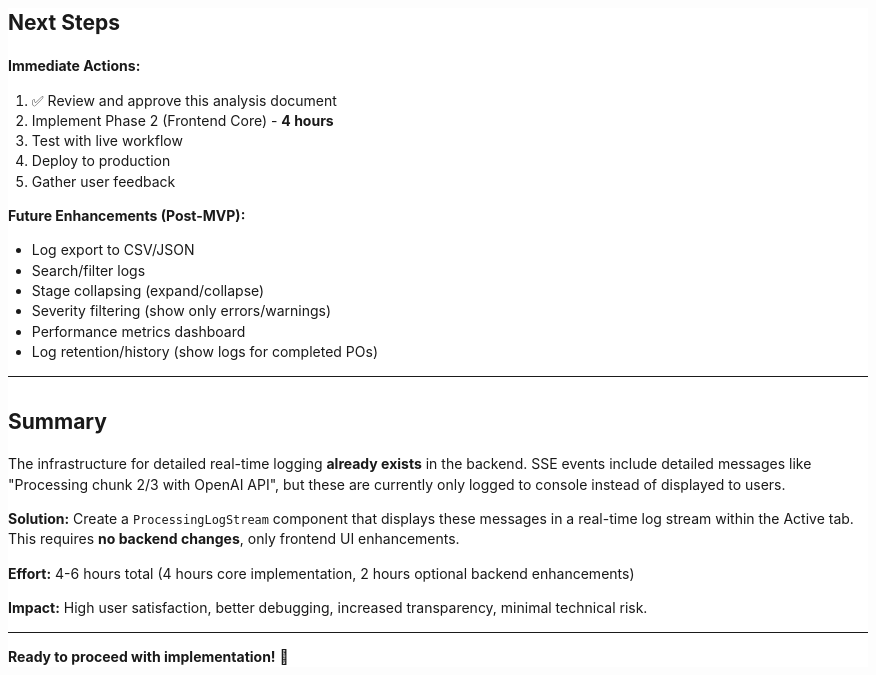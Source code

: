 
## Next Steps

**Immediate Actions:**
1. ✅ Review and approve this analysis document
2. Implement Phase 2 (Frontend Core) - **4 hours**
3. Test with live workflow
4. Deploy to production
5. Gather user feedback

**Future Enhancements (Post-MVP):**
- Log export to CSV/JSON
- Search/filter logs
- Stage collapsing (expand/collapse)
- Severity filtering (show only errors/warnings)
- Performance metrics dashboard
- Log retention/history (show logs for completed POs)

---

## Summary

The infrastructure for detailed real-time logging **already exists** in the backend. SSE events include detailed messages like "Processing chunk 2/3 with OpenAI API", but these are currently only logged to console instead of displayed to users.

**Solution:** Create a `ProcessingLogStream` component that displays these messages in a real-time log stream within the Active tab. This requires **no backend changes**, only frontend UI enhancements.

**Effort:** 4-6 hours total (4 hours core implementation, 2 hours optional backend enhancements)

**Impact:** High user satisfaction, better debugging, increased transparency, minimal technical risk.

---

**Ready to proceed with implementation!** 🚀

